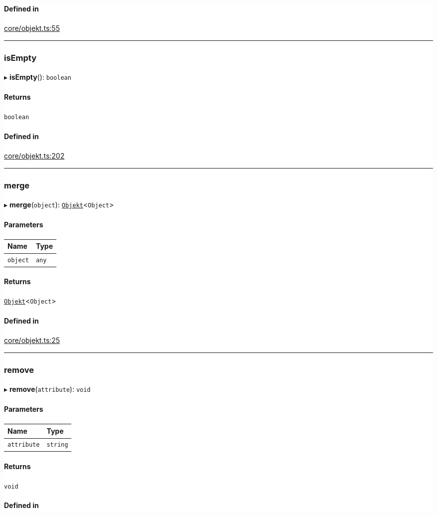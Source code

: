 #### Defined in

[core/objekt.ts:55](https://github.com/siposdani87/sui-js/blob/9aff0f0/src/core/objekt.ts#L55)

___

### isEmpty

▸ **isEmpty**(): `boolean`

#### Returns

`boolean`

#### Defined in

[core/objekt.ts:202](https://github.com/siposdani87/sui-js/blob/9aff0f0/src/core/objekt.ts#L202)

___

### merge

▸ **merge**(`object`): [`Objekt`](Objekt.md)\<`Object`\>

#### Parameters

| Name | Type |
| :------ | :------ |
| `object` | `any` |

#### Returns

[`Objekt`](Objekt.md)\<`Object`\>

#### Defined in

[core/objekt.ts:25](https://github.com/siposdani87/sui-js/blob/9aff0f0/src/core/objekt.ts#L25)

___

### remove

▸ **remove**(`attribute`): `void`

#### Parameters

| Name | Type |
| :------ | :------ |
| `attribute` | `string` |

#### Returns

`void`

#### Defined in
